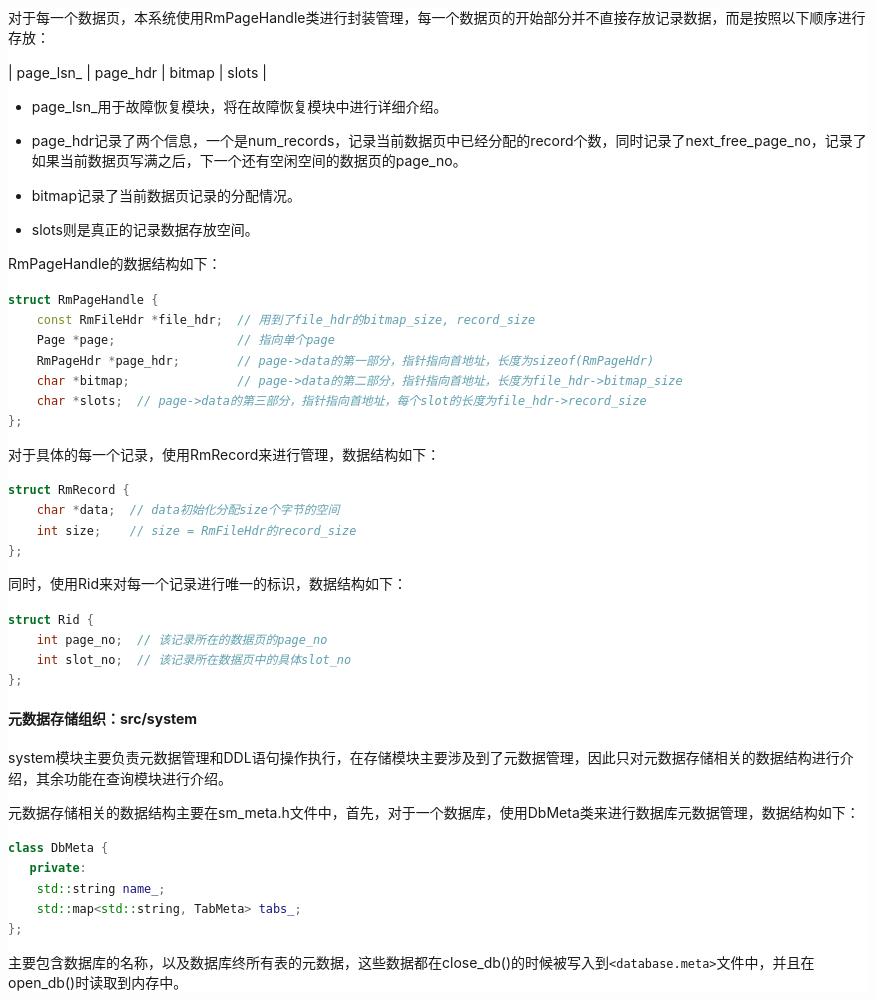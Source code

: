 对于每一个数据页，本系统使用RmPageHandle类进行封装管理，每一个数据页的开始部分并不直接存放记录数据，而是按照以下顺序进行存放：

| page_lsn_ | page_hdr | bitmap | slots |

- page_lsn_用于故障恢复模块，将在故障恢复模块中进行详细介绍。

- page_hdr记录了两个信息，一个是num_records，记录当前数据页中已经分配的record个数，同时记录了next_free_page_no，记录了如果当前数据页写满之后，下一个还有空闲空间的数据页的page_no。

- bitmap记录了当前数据页记录的分配情况。

- slots则是真正的记录数据存放空间。

RmPageHandle的数据结构如下：

```c++
struct RmPageHandle {
    const RmFileHdr *file_hdr;  // 用到了file_hdr的bitmap_size, record_size
    Page *page;                 // 指向单个page
    RmPageHdr *page_hdr;        // page->data的第一部分，指针指向首地址，长度为sizeof(RmPageHdr)
    char *bitmap;               // page->data的第二部分，指针指向首地址，长度为file_hdr->bitmap_size
    char *slots;  // page->data的第三部分，指针指向首地址，每个slot的长度为file_hdr->record_size
};
```

对于具体的每一个记录，使用RmRecord来进行管理，数据结构如下：

```c++
struct RmRecord {
    char *data;  // data初始化分配size个字节的空间
    int size;    // size = RmFileHdr的record_size
};
```

同时，使用Rid来对每一个记录进行唯一的标识，数据结构如下：

```c++
struct Rid {
    int page_no;  // 该记录所在的数据页的page_no
    int slot_no;  // 该记录所在数据页中的具体slot_no
};
```

#### 元数据存储组织：src/system

system模块主要负责元数据管理和DDL语句操作执行，在存储模块主要涉及到了元数据管理，因此只对元数据存储相关的数据结构进行介绍，其余功能在查询模块进行介绍。

元数据存储相关的数据结构主要在sm_meta.h文件中，首先，对于一个数据库，使用DbMeta类来进行数据库元数据管理，数据结构如下：

```c++
class DbMeta {
   private:
    std::string name_;
    std::map<std::string, TabMeta> tabs_;
};
```

主要包含数据库的名称，以及数据库终所有表的元数据，这些数据都在close_db()的时候被写入到`<database.meta>`文件中，并且在open_db()时读取到内存中。
